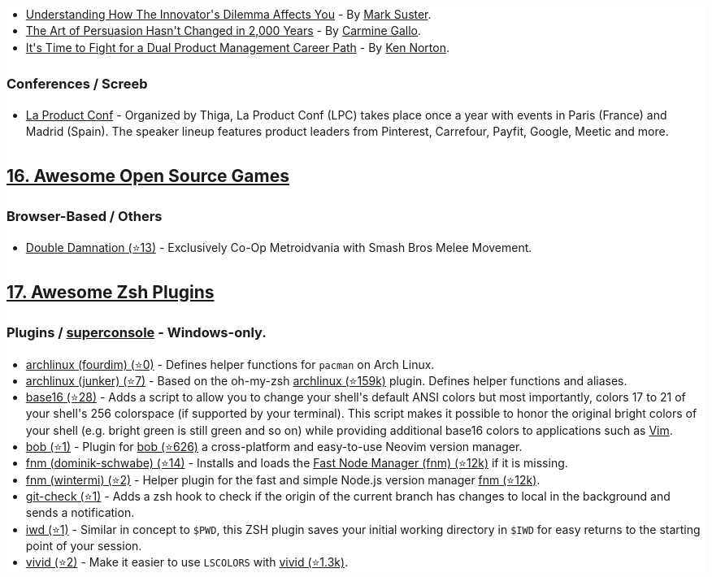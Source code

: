 *   [Understanding How The Innovator's Dilemma Affects You](https://bothsidesofthetable.com/understanding-how-the-innovator-s-dilemma-affects-you-75563219a58d) - By [Mark Suster](https://www.linkedin.com/in/marksuster/).
*   [The Art of Persuasion Hasn't Changed in 2,000 Years](https://hbr.org/2019/07/the-art-of-persuasion-hasnt-changed-in-2000-years) - By [Carmine Gallo](https://hbr.org/search?term=carmine%20gallo).
*   [It's Time to Fight for a Dual Product Management Career Path](https://www.bringthedonuts.com/essays/dual-product-management-career-path/) - By [Ken Norton](https://www.bringthedonuts.com/).

### Conferences / Screeb

*   [La Product Conf](https://www.laproductconf.com/) - Organized by Thiga, La Product Conf (LPC) takes place once a year with events in Paris (France) and Madrid (Spain). The speaker lineup features product leaders from Pinterest, Carrefour, Payfit, Google, Meetic and more.

## [16. Awesome Open Source Games](/content/michelpereira/awesome-open-source-games/week/README.md)

### Browser-Based / Others

*   [Double Damnation (⭐13)](https://github.com/TheYellowArchitect/doubledamnation) - Exclusively Co-Op Metroidvania with Smash Bros Melee Movement.

## [17. Awesome Zsh Plugins](/content/unixorn/awesome-zsh-plugins/week/README.md)

### Plugins / [superconsole](https://github.com/alexchmykhalo/superconsole) - Windows-only.

*   [archlinux (fourdim) (⭐0)](https://github.com/fourdim/zsh-archlinux) - Defines helper functions for `pacman` on Arch Linux.
*   [archlinux (junker) (⭐7)](https://github.com/Junker/zsh-archlinux) - Based on the oh-my-zsh [archlinux (⭐159k)](https://github.com/ohmyzsh/ohmyzsh/blob/master/plugins/archlinux) plugin. Defines helper functions and aliases.
*   [base16 (⭐28)](https://github.com/tinted-theming/base16-shell) - Adds a script to allow you to change your shell's default ANSI colors but most importantly, colors 17 to 21 of your shell's 256 colorspace (if supported by your terminal). This script makes it possible to honor the original bright colors of your shell (e.g. bright green is still green and so on) while providing additional base16 colors to applications such as [Vim](https://www.vim.org).
*   [bob (⭐1)](https://github.com/wintermi/zsh-bob) - Plugin for [bob (⭐626)](https://github.com/MordechaiHadad/bob) a cross-platform and easy-to-use Neovim version manager.
*   [fnm (dominik-schwabe) (⭐14)](https://github.com/dominik-schwabe/zsh-fnm) - Installs and loads the [Fast Node Manager (fnm) (⭐12k)](https://github.com/Schniz/fnm) if it is missing.
*   [fnm (wintermi) (⭐2)](https://github.com/wintermi/zsh-fnm) - Helper plugin for the fast and simple Node.js version manager [fnm (⭐12k)](https://github.com/Schniz/fnm).
*   [git-check (⭐1)](https://github.com/git-girl/git-check) - Adds a zsh hook to check if the origin of the current branch has changes to local in the background and sends a notification.
*   [iwd (⭐1)](https://github.com/zshzoo/iwd) - Similar in concept to `$PWD`, this ZSH plugin saves your initial working directory in `$IWD` for easy returns to the starting point of your session.
*   [vivid (⭐2)](https://github.com/ryanccn/vivid-zsh) - Make it easier to use `LSCOLORS` with [vivid (⭐1.3k)](https://github.com/sharkdp/vivid).
